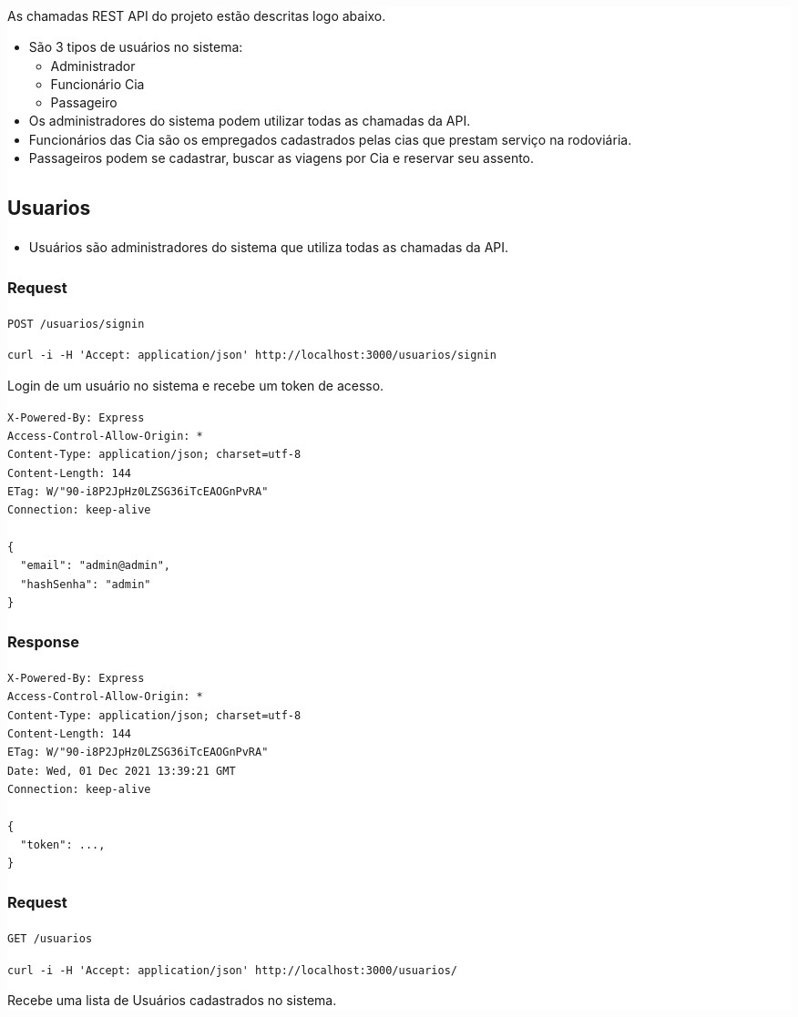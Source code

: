 As chamadas REST API do projeto estão descritas logo abaixo.

- São 3 tipos de usuários no sistema:
  - Administrador
  - Funcionário Cia
  - Passageiro
- Os administradores do sistema podem utilizar todas as chamadas da API.
- Funcionários das Cia são os empregados cadastrados pelas cias que prestam serviço na rodoviária.
- Passageiros podem se cadastrar, buscar as viagens por Cia e reservar seu assento.

## Usuarios

- Usuários são administradores do sistema que utiliza todas as chamadas da API.

### Request

`POST /usuarios/signin`

    curl -i -H 'Accept: application/json' http://localhost:3000/usuarios/signin

Login de um usuário no sistema e recebe um token de acesso.

    X-Powered-By: Express
    Access-Control-Allow-Origin: *
    Content-Type: application/json; charset=utf-8
    Content-Length: 144
    ETag: W/"90-i8P2JpHz0LZSG36iTcEAOGnPvRA"
    Connection: keep-alive

    {
      "email": "admin@admin",
      "hashSenha": "admin"
    }

### Response

    X-Powered-By: Express
    Access-Control-Allow-Origin: *
    Content-Type: application/json; charset=utf-8
    Content-Length: 144
    ETag: W/"90-i8P2JpHz0LZSG36iTcEAOGnPvRA"
    Date: Wed, 01 Dec 2021 13:39:21 GMT
    Connection: keep-alive

    {
      "token": ...,
    }

### Request

`GET /usuarios`

    curl -i -H 'Accept: application/json' http://localhost:3000/usuarios/

Recebe uma lista de Usuários cadastrados no sistema.

